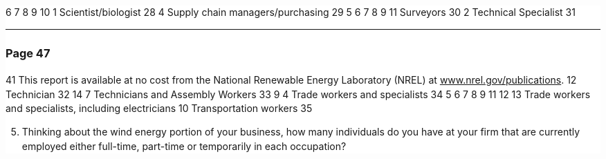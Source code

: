 6 
7 
8 
9 
10 
1 Scientist/biologist 
28 
4 
Supply chain managers/purchasing 
29 
5 
6 
7 
8 
9 
11 Surveyors 
30 
2 Technical Specialist 
31

---


### Page 47

41 
 This report is available at no cost from the 
National Renewable Energy Laboratory (NREL) 
at www.nrel.gov/publications. 
12 Technician 
32 
14 
7 Technicians and Assembly Workers 
33 
9 
4 
Trade workers and specialists 
34 
5 
6 
7 
8 
9 
11 
12 
13 Trade workers and specialists, including electricians 
10 Transportation workers 
35 
 
5. Thinking about the wind energy portion of your business, how many individuals do you have 
at your firm that are currently employed either full-time, part-time or temporarily in each 
occupation? 
 